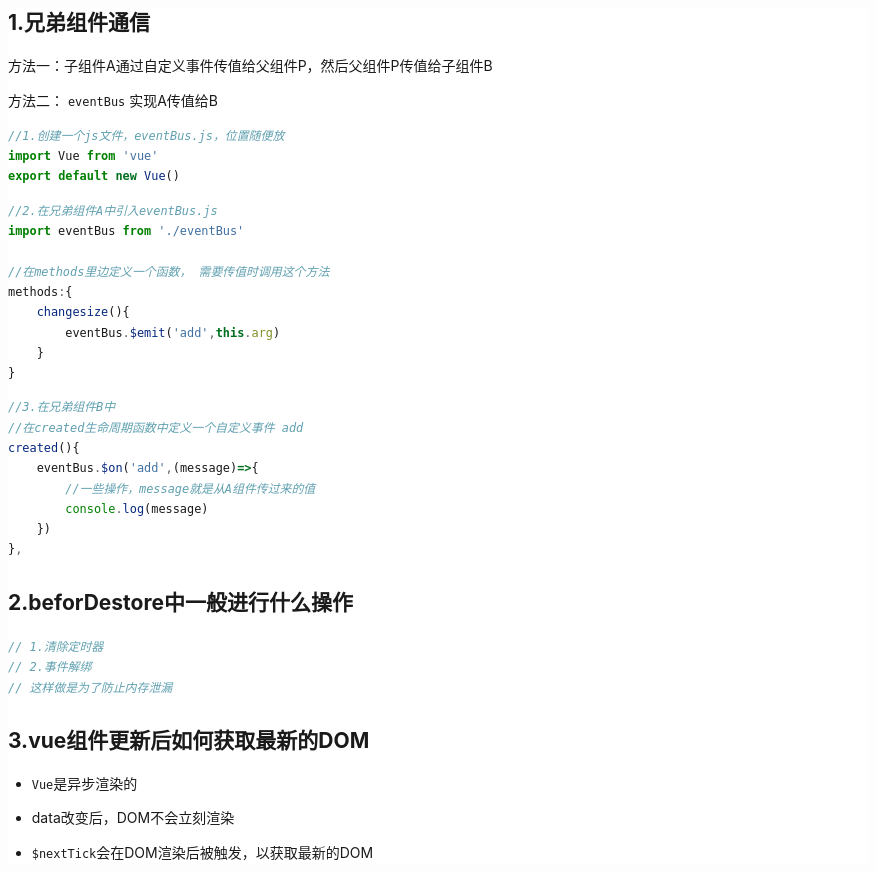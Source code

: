 ## 1.兄弟组件通信

方法一：子组件A通过自定义事件传值给父组件P，然后父组件P传值给子组件B

方法二： `eventBus` 实现A传值给B

```js
//1.创建一个js文件，eventBus.js，位置随便放
import Vue from 'vue'
export default new Vue()
```

```js
//2.在兄弟组件A中引入eventBus.js
import eventBus from './eventBus'

//在methods里边定义一个函数， 需要传值时调用这个方法
methods:{
    changesize(){
        eventBus.$emit('add',this.arg)
    }
}
```

```js
//3.在兄弟组件B中
//在created生命周期函数中定义一个自定义事件 add
created(){
    eventBus.$on('add',(message)=>{
        //一些操作，message就是从A组件传过来的值
        console.log(message)
    })
},
```



## 2.beforDestore中一般进行什么操作

```js
// 1.清除定时器
// 2.事件解绑
// 这样做是为了防止内存泄漏
```



## 3.vue组件更新后如何获取最新的DOM

-   `Vue`是异步渲染的

-   data改变后，DOM不会立刻渲染

-   `$nextTick`会在DOM渲染后被触发，以获取最新的DOM

    
